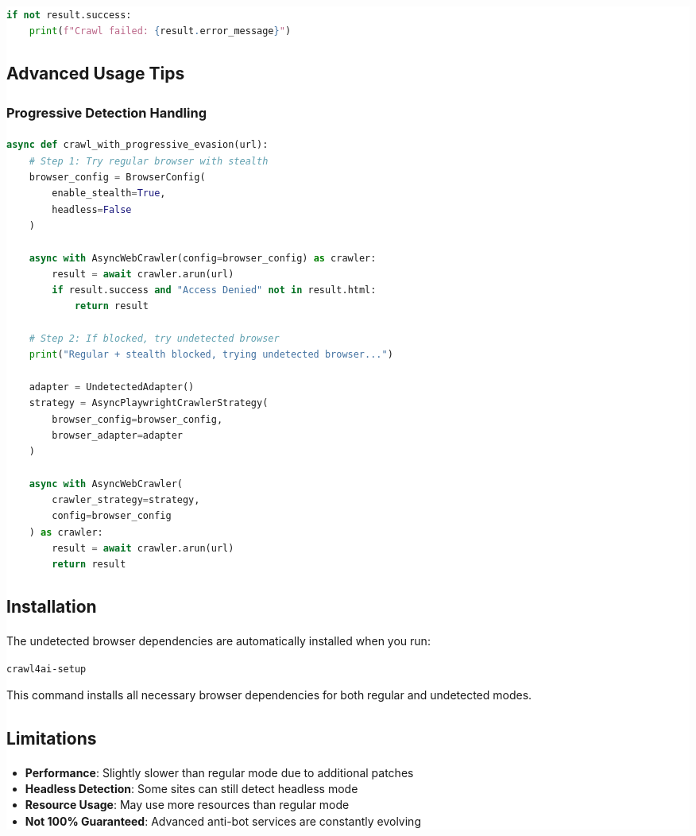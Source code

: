    ```python
   if not result.success:
       print(f"Crawl failed: {result.error_message}")
   ```

## Advanced Usage Tips

### Progressive Detection Handling

```python
async def crawl_with_progressive_evasion(url):
    # Step 1: Try regular browser with stealth
    browser_config = BrowserConfig(
        enable_stealth=True,
        headless=False
    )
    
    async with AsyncWebCrawler(config=browser_config) as crawler:
        result = await crawler.arun(url)
        if result.success and "Access Denied" not in result.html:
            return result
    
    # Step 2: If blocked, try undetected browser
    print("Regular + stealth blocked, trying undetected browser...")
    
    adapter = UndetectedAdapter()
    strategy = AsyncPlaywrightCrawlerStrategy(
        browser_config=browser_config,
        browser_adapter=adapter
    )
    
    async with AsyncWebCrawler(
        crawler_strategy=strategy,
        config=browser_config
    ) as crawler:
        result = await crawler.arun(url)
        return result
```

## Installation

The undetected browser dependencies are automatically installed when you run:

```bash
crawl4ai-setup
```

This command installs all necessary browser dependencies for both regular and undetected modes.

## Limitations

- **Performance**: Slightly slower than regular mode due to additional patches
- **Headless Detection**: Some sites can still detect headless mode
- **Resource Usage**: May use more resources than regular mode
- **Not 100% Guaranteed**: Advanced anti-bot services are constantly evolving
